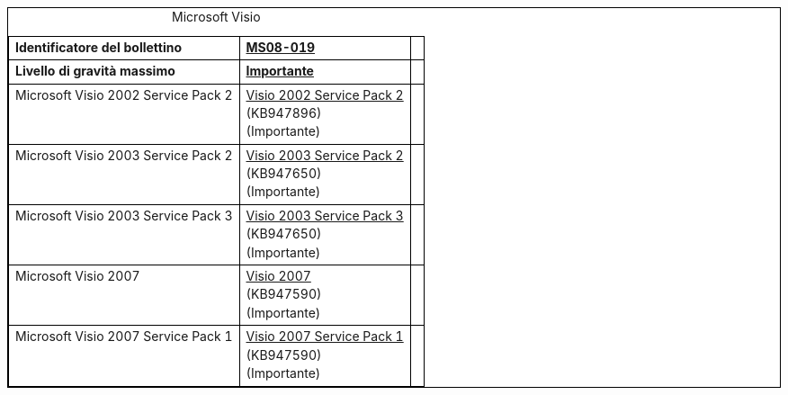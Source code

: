 <p> </p>
<table style="border:1px solid black;">
<caption>Microsoft Visio</caption>
<tbody>
<tr class="odd">
<td style="border:1px solid black;"><strong>Identificatore del bollettino</strong></td>
<td style="border:1px solid black;"><a href="http://technet.microsoft.com/security/bulletin/ms08-019"><strong>MS08-019</strong></a></td>
<td style="border:1px solid black;"></td>
</tr>
<tr class="even">
<td style="border:1px solid black;"><strong>Livello di gravità massimo</strong></td>
<td style="border:1px solid black;"><a href="http://technet.microsoft.com/security/bulletin/rating"><strong>Importante</strong></a></td>
<td style="border:1px solid black;"></td>
</tr>
<tr class="odd">
<td style="border:1px solid black;">Microsoft Visio 2002 Service Pack 2</td>
<td style="border:1px solid black;"><a href="http://www.microsoft.com/downloads/details.aspx?displaylang=it&amp;amp;familyid=0056a936-def5-40fa-bcfc-0ab0dd5c3964">Visio 2002 Service Pack 2</a><br />
(KB947896)<br />
(Importante)</td>
<td style="border:1px solid black;"></td>
</tr>
<tr class="even">
<td style="border:1px solid black;">Microsoft Visio 2003 Service Pack 2</td>
<td style="border:1px solid black;"><a href="http://www.microsoft.com/downloads/details.aspx?displaylang=it&amp;amp;familyid=18af0ce6-99a0-4471-8d26-9700a8a8e631">Visio 2003 Service Pack 2</a><br />
(KB947650)<br />
(Importante)</td>
<td style="border:1px solid black;"></td>
</tr>
<tr class="odd">
<td style="border:1px solid black;">Microsoft Visio 2003 Service Pack 3</td>
<td style="border:1px solid black;"><a href="http://www.microsoft.com/downloads/details.aspx?displaylang=it&amp;amp;familyid=18af0ce6-99a0-4471-8d26-9700a8a8e631">Visio 2003 Service Pack 3</a><br />
(KB947650)<br />
(Importante)</td>
<td style="border:1px solid black;"></td>
</tr>
<tr class="even">
<td style="border:1px solid black;">Microsoft Visio 2007</td>
<td style="border:1px solid black;"><a href="http://www.microsoft.com/downloads/details.aspx?displaylang=it&amp;amp;familyid=0510a1bb-b464-452c-900f-7f4e58ed9c7e">Visio 2007</a><br />
(KB947590)<br />
(Importante)</td>
<td style="border:1px solid black;"></td>
</tr>
<tr class="odd">
<td style="border:1px solid black;">Microsoft Visio 2007 Service Pack 1</td>
<td style="border:1px solid black;"><a href="http://www.microsoft.com/downloads/details.aspx?displaylang=it&amp;amp;familyid=0510a1bb-b464-452c-900f-7f4e58ed9c7e">Visio 2007 Service Pack 1</a><br />
(KB947590)<br />
(Importante)</td>
<td style="border:1px solid black;"></td>
</tr>
</tbody>
</table>
  